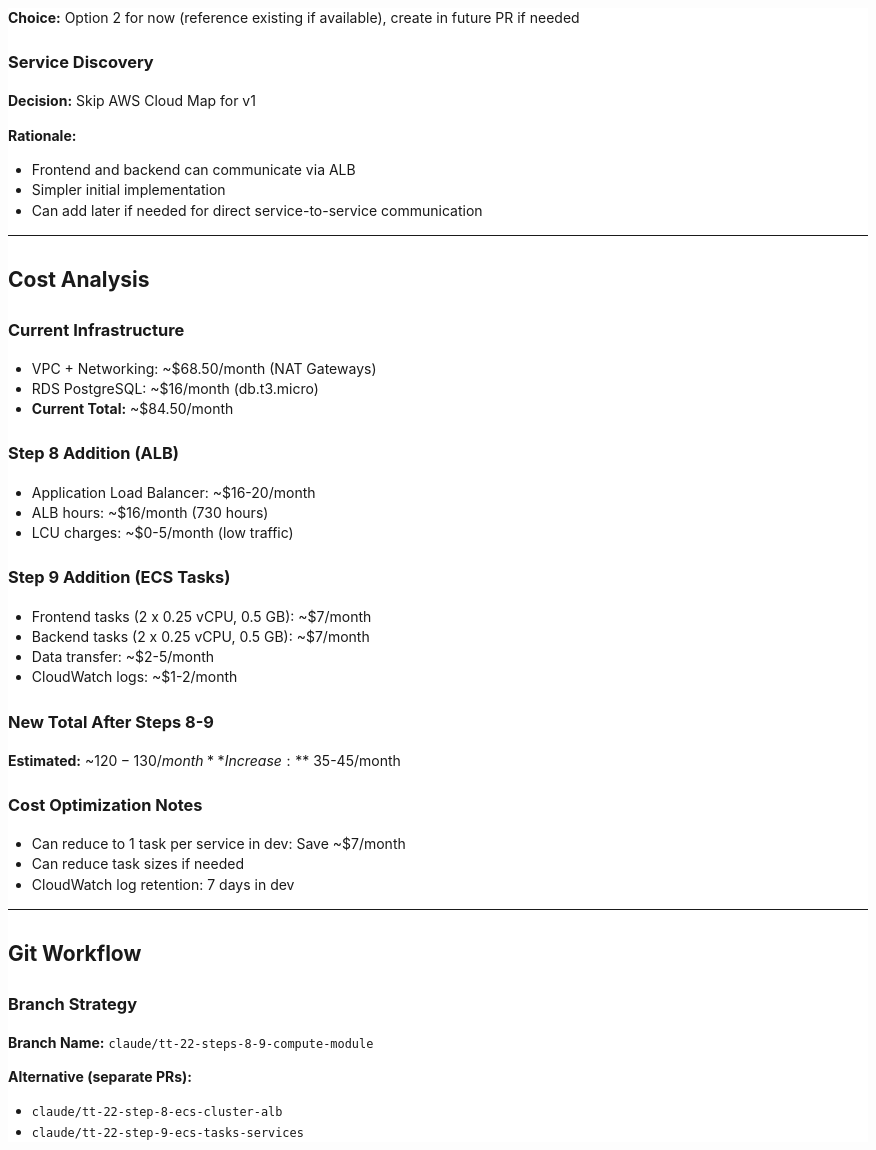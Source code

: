 **Choice:** Option 2 for now (reference existing if available), create in future PR if needed

### Service Discovery
**Decision:** Skip AWS Cloud Map for v1

**Rationale:**
- Frontend and backend can communicate via ALB
- Simpler initial implementation
- Can add later if needed for direct service-to-service communication

---

## Cost Analysis

### Current Infrastructure
- VPC + Networking: ~$68.50/month (NAT Gateways)
- RDS PostgreSQL: ~$16/month (db.t3.micro)
- **Current Total:** ~$84.50/month

### Step 8 Addition (ALB)
- Application Load Balancer: ~$16-20/month
- ALB hours: ~$16/month (730 hours)
- LCU charges: ~$0-5/month (low traffic)

### Step 9 Addition (ECS Tasks)
- Frontend tasks (2 x 0.25 vCPU, 0.5 GB): ~$7/month
- Backend tasks (2 x 0.25 vCPU, 0.5 GB): ~$7/month
- Data transfer: ~$2-5/month
- CloudWatch logs: ~$1-2/month

### New Total After Steps 8-9
**Estimated:** ~$120-130/month
**Increase:** ~$35-45/month

### Cost Optimization Notes
- Can reduce to 1 task per service in dev: Save ~$7/month
- Can reduce task sizes if needed
- CloudWatch log retention: 7 days in dev

---

## Git Workflow

### Branch Strategy
**Branch Name:** `claude/tt-22-steps-8-9-compute-module`

**Alternative (separate PRs):**
- `claude/tt-22-step-8-ecs-cluster-alb`
- `claude/tt-22-step-9-ecs-tasks-services`
